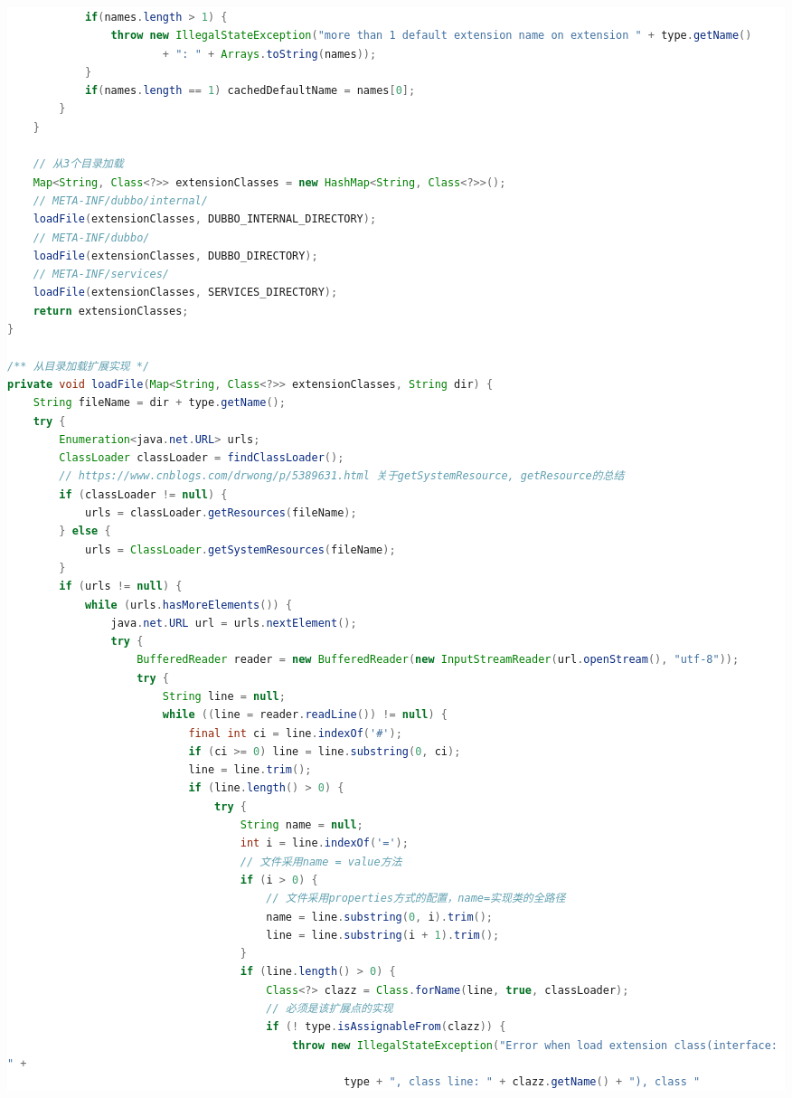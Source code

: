 ```java 
			if(names.length > 1) {
				throw new IllegalStateException("more than 1 default extension name on extension " + type.getName()
						+ ": " + Arrays.toString(names));
			}
			if(names.length == 1) cachedDefaultName = names[0];
		}
	}
	
	// 从3个目录加载
    Map<String, Class<?>> extensionClasses = new HashMap<String, Class<?>>();
	// META-INF/dubbo/internal/
    loadFile(extensionClasses, DUBBO_INTERNAL_DIRECTORY);
	// META-INF/dubbo/
    loadFile(extensionClasses, DUBBO_DIRECTORY);
	// META-INF/services/
    loadFile(extensionClasses, SERVICES_DIRECTORY);
	return extensionClasses;
}

/** 从目录加载扩展实现 */
private void loadFile(Map<String, Class<?>> extensionClasses, String dir) {
	String fileName = dir + type.getName();
	try {
		Enumeration<java.net.URL> urls;
		ClassLoader classLoader = findClassLoader();
		// https://www.cnblogs.com/drwong/p/5389631.html 关于getSystemResource, getResource的总结
		if (classLoader != null) {
			urls = classLoader.getResources(fileName);
		} else {
			urls = ClassLoader.getSystemResources(fileName);
		}
		if (urls != null) {
			while (urls.hasMoreElements()) {
				java.net.URL url = urls.nextElement();
				try {
					BufferedReader reader = new BufferedReader(new InputStreamReader(url.openStream(), "utf-8"));
					try {
						String line = null;
						while ((line = reader.readLine()) != null) {
							final int ci = line.indexOf('#');
							if (ci >= 0) line = line.substring(0, ci);
							line = line.trim();
							if (line.length() > 0) {
								try {
									String name = null;
									int i = line.indexOf('=');
									// 文件采用name = value方法
									if (i > 0) {
										// 文件采用properties方式的配置，name=实现类的全路径
										name = line.substring(0, i).trim();
										line = line.substring(i + 1).trim();
									}
									if (line.length() > 0) {
										Class<?> clazz = Class.forName(line, true, classLoader);
										// 必须是该扩展点的实现
										if (! type.isAssignableFrom(clazz)) {
											throw new IllegalStateException("Error when load extension class(interface: " +
													type + ", class line: " + clazz.getName() + "), class " 
```